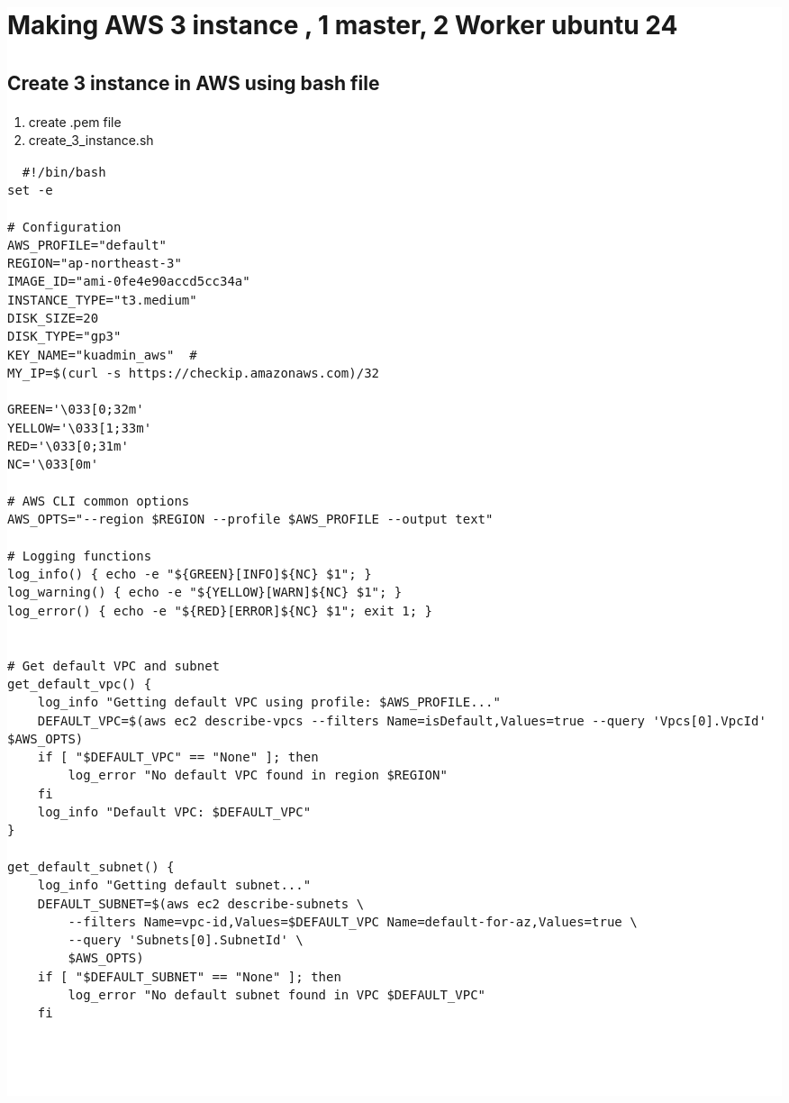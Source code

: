 # Making AWS 3 instance , 1 master, 2 Worker ubuntu 24
## Create 3 instance in AWS using bash file 
1. create .pem file
2. create_3_instance.sh 
<pre>
  #!/bin/bash
set -e

# Configuration
AWS_PROFILE="default"
REGION="ap-northeast-3"
IMAGE_ID="ami-0fe4e90accd5cc34a"
INSTANCE_TYPE="t3.medium"
DISK_SIZE=20
DISK_TYPE="gp3"
KEY_NAME="kuadmin_aws"  #
MY_IP=$(curl -s https://checkip.amazonaws.com)/32

GREEN='\033[0;32m'
YELLOW='\033[1;33m'
RED='\033[0;31m'
NC='\033[0m'

# AWS CLI common options
AWS_OPTS="--region $REGION --profile $AWS_PROFILE --output text"

# Logging functions
log_info() { echo -e "${GREEN}[INFO]${NC} $1"; }
log_warning() { echo -e "${YELLOW}[WARN]${NC} $1"; }
log_error() { echo -e "${RED}[ERROR]${NC} $1"; exit 1; }


# Get default VPC and subnet
get_default_vpc() {
    log_info "Getting default VPC using profile: $AWS_PROFILE..."
    DEFAULT_VPC=$(aws ec2 describe-vpcs --filters Name=isDefault,Values=true --query 'Vpcs[0].VpcId' $AWS_OPTS)
    if [ "$DEFAULT_VPC" == "None" ]; then
        log_error "No default VPC found in region $REGION"
    fi
    log_info "Default VPC: $DEFAULT_VPC"
}

get_default_subnet() {
    log_info "Getting default subnet..."
    DEFAULT_SUBNET=$(aws ec2 describe-subnets \
        --filters Name=vpc-id,Values=$DEFAULT_VPC Name=default-for-az,Values=true \
        --query 'Subnets[0].SubnetId' \
        $AWS_OPTS)
    if [ "$DEFAULT_SUBNET" == "None" ]; then
        log_error "No default subnet found in VPC $DEFAULT_VPC"
    fi
    